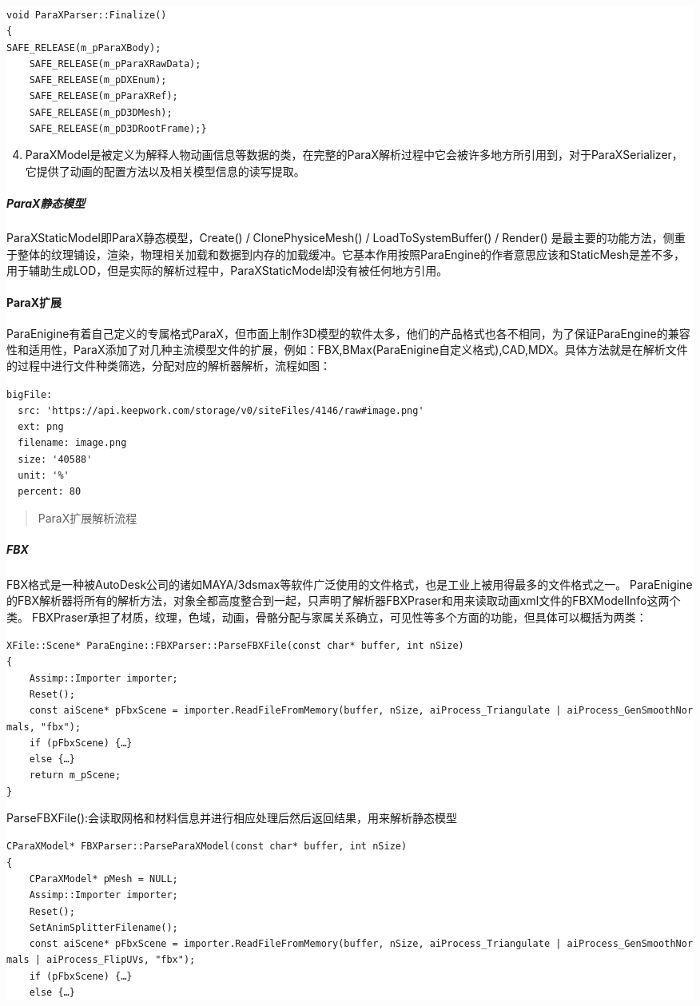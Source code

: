 ```
void ParaXParser::Finalize()
{   
SAFE_RELEASE(m_pParaXBody);
	SAFE_RELEASE(m_pParaXRawData);
	SAFE_RELEASE(m_pDXEnum);
	SAFE_RELEASE(m_pParaXRef);
	SAFE_RELEASE(m_pD3DMesh);
	SAFE_RELEASE(m_pD3DRootFrame);}
```

4. ParaXModel是被定义为解释人物动画信息等数据的类，在完整的ParaX解析过程中它会被许多地方所引用到，对于ParaXSerializer，它提供了动画的配置方法以及相关模型信息的读写提取。


##### ParaX静态模型

ParaXStaticModel即ParaX静态模型，Create() / ClonePhysiceMesh() / LoadToSystemBuffer() / Render() 是最主要的功能方法，侧重于整体的纹理铺设，渲染，物理相关加载和数据到内存的加载缓冲。它基本作用按照ParaEngine的作者意思应该和StaticMesh是差不多，用于辅助生成LOD，但是实际的解析过程中，ParaXStaticModel却没有被任何地方引用。


#### ParaX扩展
ParaEnigine有着自己定义的专属格式ParaX，但市面上制作3D模型的软件太多，他们的产品格式也各不相同，为了保证ParaEngine的兼容性和适用性，ParaX添加了对几种主流模型文件的扩展，例如：FBX,BMax(ParaEnigine自定义格式),CAD,MDX。具体方法就是在解析文件的过程中进行文件种类筛选，分配对应的解析器解析，流程如图：
 
```@BigFile
bigFile:
  src: 'https://api.keepwork.com/storage/v0/siteFiles/4146/raw#image.png'
  ext: png
  filename: image.png
  size: '40588'
  unit: '%'
  percent: 80

```

>  ParaX扩展解析流程


##### FBX
FBX格式是一种被AutoDesk公司的诸如MAYA/3dsmax等软件广泛使用的文件格式，也是工业上被用得最多的文件格式之一。
ParaEnigine的FBX解析器将所有的解析方法，对象全都高度整合到一起，只声明了解析器FBXPraser和用来读取动画xml文件的FBXModelInfo这两个类。
FBXPraser承担了材质，纹理，色域，动画，骨骼分配与家属关系确立，可见性等多个方面的功能，但具体可以概括为两类：
```
XFile::Scene* ParaEngine::FBXParser::ParseFBXFile(const char* buffer, int nSize)
{
	Assimp::Importer importer;
	Reset();
	const aiScene* pFbxScene = importer.ReadFileFromMemory(buffer, nSize, aiProcess_Triangulate | aiProcess_GenSmoothNormals, "fbx");
	if (pFbxScene) {…}
	else {…}
	return m_pScene;
}
```
ParseFBXFile():会读取网格和材料信息并进行相应处理后然后返回结果，用来解析静态模型
```
CParaXModel* FBXParser::ParseParaXModel(const char* buffer, int nSize)
{
	CParaXModel* pMesh = NULL;
	Assimp::Importer importer;
	Reset();
	SetAnimSplitterFilename();
	const aiScene* pFbxScene = importer.ReadFileFromMemory(buffer, nSize, aiProcess_Triangulate | aiProcess_GenSmoothNormals | aiProcess_FlipUVs, "fbx");
	if (pFbxScene) {…}
	else {…}
```